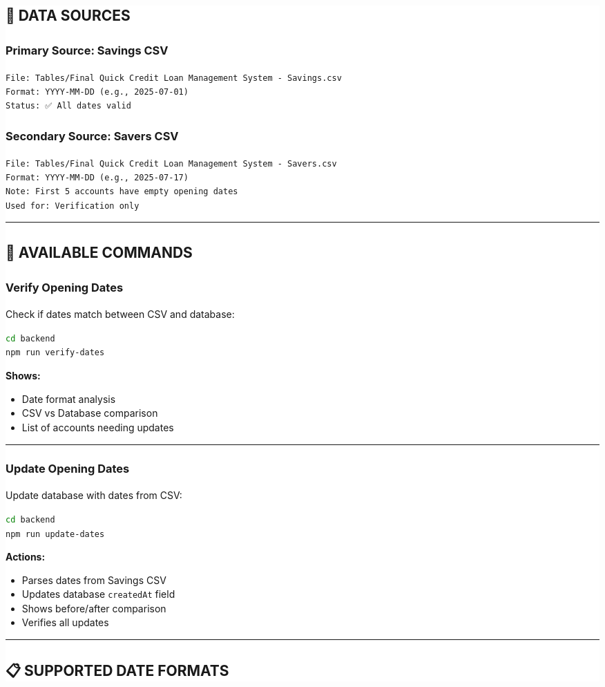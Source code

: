 
## 📁 DATA SOURCES

### Primary Source: **Savings CSV**
```
File: Tables/Final Quick Credit Loan Management System - Savings.csv
Format: YYYY-MM-DD (e.g., 2025-07-01)
Status: ✅ All dates valid
```

### Secondary Source: **Savers CSV**
```
File: Tables/Final Quick Credit Loan Management System - Savers.csv
Format: YYYY-MM-DD (e.g., 2025-07-17)
Note: First 5 accounts have empty opening dates
Used for: Verification only
```

---

## 🔧 AVAILABLE COMMANDS

### Verify Opening Dates
Check if dates match between CSV and database:
```bash
cd backend
npm run verify-dates
```

**Shows:**
- Date format analysis
- CSV vs Database comparison
- List of accounts needing updates

---

### Update Opening Dates
Update database with dates from CSV:
```bash
cd backend
npm run update-dates
```

**Actions:**
- Parses dates from Savings CSV
- Updates database `createdAt` field
- Shows before/after comparison
- Verifies all updates

---

## 📋 SUPPORTED DATE FORMATS
